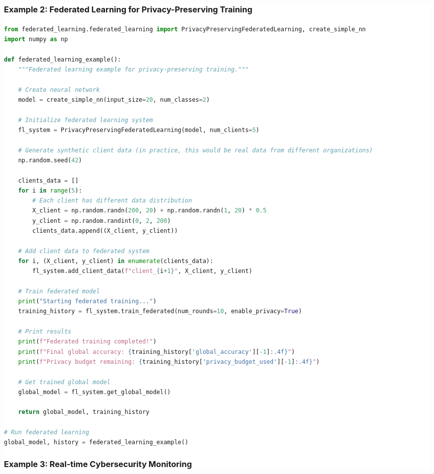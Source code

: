 ### Example 2: Federated Learning for Privacy-Preserving Training

```python
from federated_learning.federated_learning import PrivacyPreservingFederatedLearning, create_simple_nn
import numpy as np

def federated_learning_example():
    """Federated learning example for privacy-preserving training."""
    
    # Create neural network
    model = create_simple_nn(input_size=20, num_classes=2)
    
    # Initialize federated learning system
    fl_system = PrivacyPreservingFederatedLearning(model, num_clients=5)
    
    # Generate synthetic client data (in practice, this would be real data from different organizations)
    np.random.seed(42)
    
    clients_data = []
    for i in range(5):
        # Each client has different data distribution
        X_client = np.random.randn(200, 20) + np.random.randn(1, 20) * 0.5
        y_client = np.random.randint(0, 2, 200)
        clients_data.append((X_client, y_client))
    
    # Add client data to federated system
    for i, (X_client, y_client) in enumerate(clients_data):
        fl_system.add_client_data(f"client_{i+1}", X_client, y_client)
    
    # Train federated model
    print("Starting federated training...")
    training_history = fl_system.train_federated(num_rounds=10, enable_privacy=True)
    
    # Print results
    print(f"Federated training completed!")
    print(f"Final global accuracy: {training_history['global_accuracy'][-1]:.4f}")
    print(f"Privacy budget remaining: {training_history['privacy_budget_used'][-1]:.4f}")
    
    # Get trained global model
    global_model = fl_system.get_global_model()
    
    return global_model, training_history

# Run federated learning
global_model, history = federated_learning_example()
```

### Example 3: Real-time Cybersecurity Monitoring
